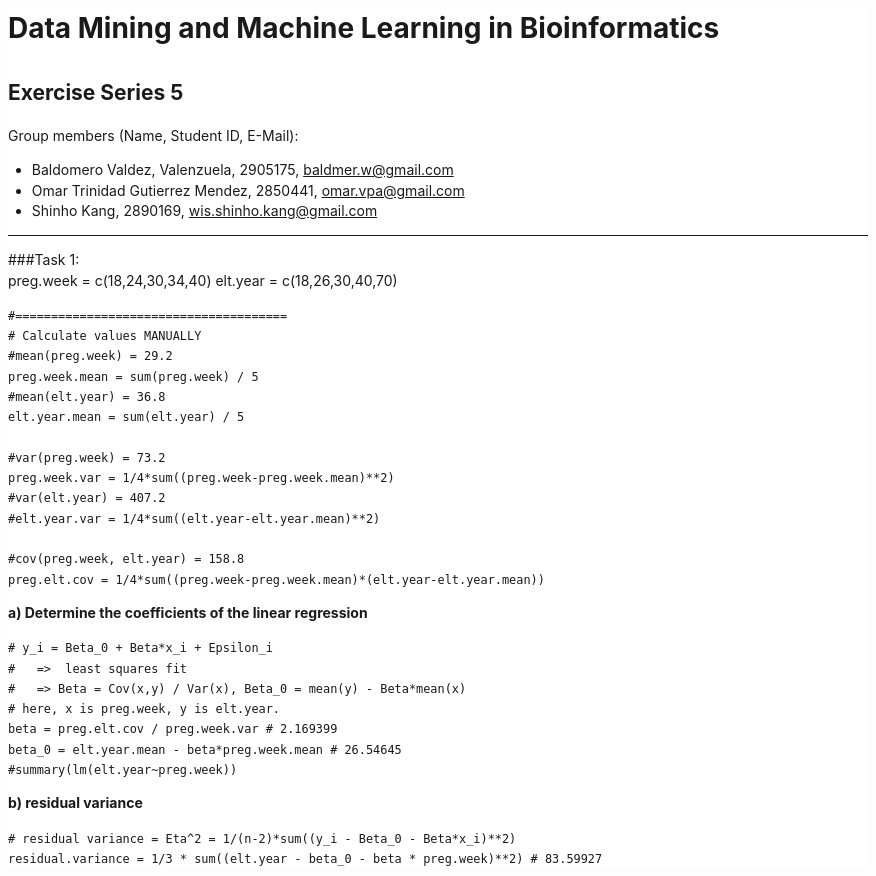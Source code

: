 # Data Mining and Machine Learning in Bioinformatics  
## Exercise Series 5

Group members (Name, Student ID, E-Mail):  

* Baldomero Valdez,  Valenzuela, 2905175, baldmer.w@gmail.com
* Omar Trinidad Gutierrez Mendez, 2850441, omar.vpa@gmail.com
* Shinho Kang, 2890169, wis.shinho.kang@gmail.com

- - -
###Task 1:	
	preg.week = c(18,24,30,34,40)
	elt.year = c(18,26,30,40,70)
	
	#======================================
	# Calculate values MANUALLY
	#mean(preg.week) = 29.2
	preg.week.mean = sum(preg.week) / 5
	#mean(elt.year) = 36.8
	elt.year.mean = sum(elt.year) / 5
	
	#var(preg.week) = 73.2
	preg.week.var = 1/4*sum((preg.week-preg.week.mean)**2)
	#var(elt.year) = 407.2
	#elt.year.var = 1/4*sum((elt.year-elt.year.mean)**2)
	
	#cov(preg.week, elt.year) = 158.8
	preg.elt.cov = 1/4*sum((preg.week-preg.week.mean)*(elt.year-elt.year.mean))
	

**a) Determine the coefficients of the linear regression**
	
	# y_i = Beta_0 + Beta*x_i + Epsilon_i
	#   =>  least squares fit
	#   => Beta = Cov(x,y) / Var(x), Beta_0 = mean(y) - Beta*mean(x)
	# here, x is preg.week, y is elt.year.
	beta = preg.elt.cov / preg.week.var # 2.169399
	beta_0 = elt.year.mean - beta*preg.week.mean # 26.54645
	#summary(lm(elt.year~preg.week))
	
**b) residual variance**

	# residual variance = Eta^2 = 1/(n-2)*sum((y_i - Beta_0 - Beta*x_i)**2)
	residual.variance = 1/3 * sum((elt.year - beta_0 - beta * preg.week)**2) # 83.59927
	